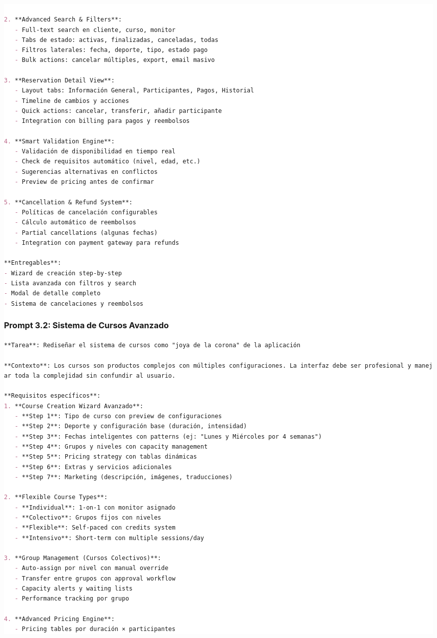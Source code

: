 ```markdown

2. **Advanced Search & Filters**:
   - Full-text search en cliente, curso, monitor
   - Tabs de estado: activas, finalizadas, canceladas, todas
   - Filtros laterales: fecha, deporte, tipo, estado pago
   - Bulk actions: cancelar múltiples, export, email masivo

3. **Reservation Detail View**:
   - Layout tabs: Información General, Participantes, Pagos, Historial
   - Timeline de cambios y acciones
   - Quick actions: cancelar, transferir, añadir participante
   - Integration con billing para pagos y reembolsos

4. **Smart Validation Engine**:
   - Validación de disponibilidad en tiempo real
   - Check de requisitos automático (nivel, edad, etc.)
   - Sugerencias alternativas en conflictos
   - Preview de pricing antes de confirmar

5. **Cancellation & Refund System**:
   - Políticas de cancelación configurables
   - Cálculo automático de reembolsos
   - Partial cancellations (algunas fechas)
   - Integration con payment gateway para refunds

**Entregables**:
- Wizard de creación step-by-step
- Lista avanzada con filtros y search
- Modal de detalle completo
- Sistema de cancelaciones y reembolsos
```

### Prompt 3.2: Sistema de Cursos Avanzado
```markdown
**Tarea**: Rediseñar el sistema de cursos como "joya de la corona" de la aplicación

**Contexto**: Los cursos son productos complejos con múltiples configuraciones. La interfaz debe ser profesional y manejar toda la complejidad sin confundir al usuario.

**Requisitos específicos**:
1. **Course Creation Wizard Avanzado**:
   - **Step 1**: Tipo de curso con preview de configuraciones
   - **Step 2**: Deporte y configuración base (duración, intensidad)
   - **Step 3**: Fechas inteligentes con patterns (ej: "Lunes y Miércoles por 4 semanas")
   - **Step 4**: Grupos y niveles con capacity management
   - **Step 5**: Pricing strategy con tablas dinámicas
   - **Step 6**: Extras y servicios adicionales
   - **Step 7**: Marketing (descripción, imágenes, traducciones)

2. **Flexible Course Types**:
   - **Individual**: 1-on-1 con monitor asignado
   - **Colectivo**: Grupos fijos con niveles
   - **Flexible**: Self-paced con credits system
   - **Intensivo**: Short-term con multiple sessions/day

3. **Group Management (Cursos Colectivos)**:
   - Auto-assign por nivel con manual override
   - Transfer entre grupos con approval workflow
   - Capacity alerts y waiting lists
   - Performance tracking por grupo

4. **Advanced Pricing Engine**:
   - Pricing tables por duración × participantes
```